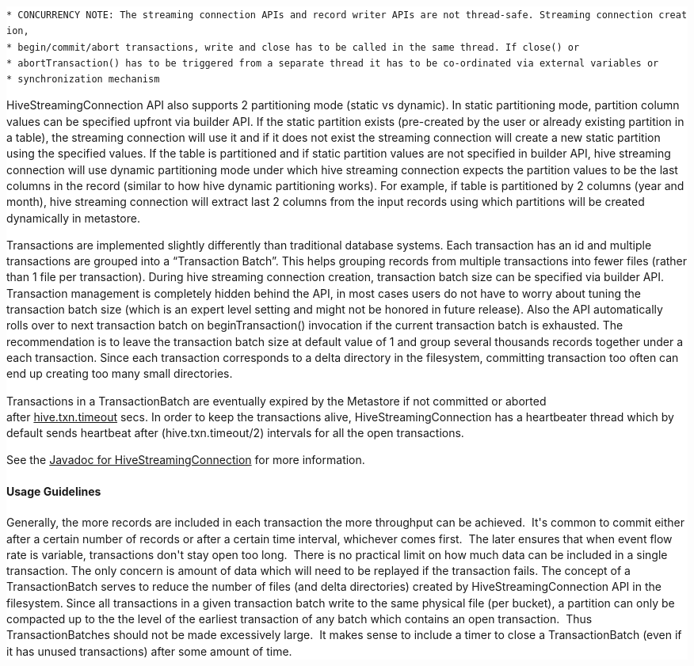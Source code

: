 ```
* CONCURRENCY NOTE: The streaming connection APIs and record writer APIs are not thread-safe. Streaming connection creation,  
* begin/commit/abort transactions, write and close has to be called in the same thread. If close() or  
* abortTransaction() has to be triggered from a separate thread it has to be co-ordinated via external variables or  
* synchronization mechanism
```
HiveStreamingConnection API also supports 2 partitioning mode (static vs dynamic). In static partitioning mode, partition column values can be specified upfront via builder API. If the static partition exists (pre-created by the user or already existing partition in a table), the streaming connection will use it and if it does not exist the streaming connection will create a new static partition using the specified values. If the table is partitioned and if static partition values are not specified in builder API, hive streaming connection will use dynamic partitioning mode under which hive streaming connection expects the partition values to be the last columns in the record (similar to how hive dynamic partitioning works). For example, if table is partitioned by 2 columns (year and month), hive streaming connection will extract last 2 columns from the input records using which partitions will be created dynamically in metastore. 

Transactions are implemented slightly differently than traditional database systems. Each transaction has an id and multiple transactions are grouped into a “Transaction Batch”. This helps grouping records from multiple transactions into fewer files (rather than 1 file per transaction). During hive streaming connection creation, transaction batch size can be specified via builder API. Transaction management is completely hidden behind the API, in most cases users do not have to worry about tuning the transaction batch size (which is an expert level setting and might not be honored in future release). Also the API automatically rolls over to next transaction batch on beginTransaction() invocation if the current transaction batch is exhausted. The recommendation is to leave the transaction batch size at default value of 1 and group several thousands records together under a each transaction. Since each transaction corresponds to a delta directory in the filesystem, committing transaction too often can end up creating too many small directories. 

Transactions in a TransactionBatch are eventually expired by the Metastore if not committed or aborted after [hive.txn.timeout](https://hive.apache.org/docs/latest/user/hive-transactions#new-configuration-parameters-for-transactions) secs. In order to keep the transactions alive, HiveStreamingConnection has a heartbeater thread which by default sends heartbeat after (hive.txn.timeout/2) intervals for all the open transactions. 

See the [Javadoc for HiveStreamingConnection](http://hive.apache.org/javadocs/r3.0.0/api/org/apache/hive/streaming/HiveStreamingConnection.html) for more information. 

#### Usage Guidelines

Generally, the more records are included in each transaction the more throughput can be achieved.  It's common to commit either after a certain number of records or after a certain time interval, whichever comes first.  The later ensures that when event flow rate is variable, transactions don't stay open too long.  There is no practical limit on how much data can be included in a single transaction. The only concern is amount of data which will need to be replayed if the transaction fails. The concept of a TransactionBatch serves to reduce the number of files (and delta directories) created by HiveStreamingConnection API in the filesystem. Since all transactions in a given transaction batch write to the same physical file (per bucket), a partition can only be compacted up to the the level of the earliest transaction of any batch which contains an open transaction.  Thus TransactionBatches should not be made excessively large.  It makes sense to include a timer to close a TransactionBatch (even if it has unused transactions) after some amount of time.
